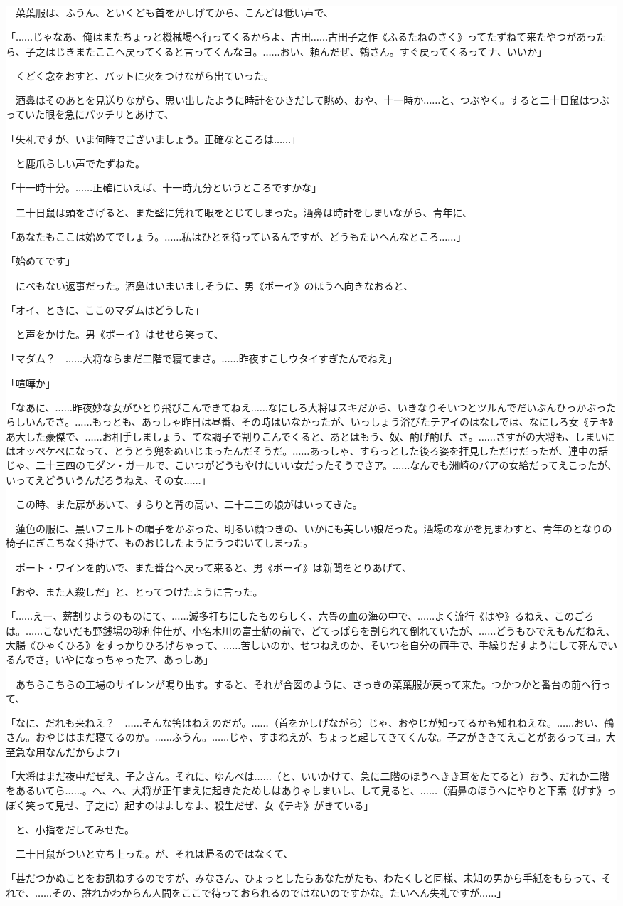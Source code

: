 　菜葉服は、ふうん、といくども首をかしげてから、こんどは低い声で、

「……じゃなあ、俺はまたちょっと機械場へ行ってくるからよ、古田……古田子之作《ふるたねのさく》ってたずねて来たやつがあったら、子之はじきまたここへ戻ってくると言ってくんなヨ。……おい、頼んだぜ、鶴さん。すぐ戻ってくるってナ、いいか」

　くどく念をおすと、バットに火をつけながら出ていった。

　酒鼻はそのあとを見送りながら、思い出したように時計をひきだして眺め、おや、十一時か……と、つぶやく。すると二十日鼠はつぶっていた眼を急にパッチリとあけて、

「失礼ですが、いま何時でございましょう。正確なところは……」

　と鹿爪らしい声でたずねた。

「十一時十分。……正確にいえば、十一時九分というところですかな」

　二十日鼠は頭をさげると、また壁に凭れて眼をとじてしまった。酒鼻は時計をしまいながら、青年に、

「あなたもここは始めてでしょう。……私はひとを待っているんですが、どうもたいへんなところ……」

「始めてです」

　にべもない返事だった。酒鼻はいまいましそうに、男《ボーイ》のほうへ向きなおると、

「オイ、ときに、ここのマダムはどうした」

　と声をかけた。男《ボーイ》はせせら笑って、

「マダム？　……大将ならまだ二階で寝てまさ。……昨夜すこしウタイすぎたんでねえ」

「喧嘩か」

「なあに、……昨夜妙な女がひとり飛びこんできてねえ……なにしろ大将はスキだから、いきなりそいつとツルんでだいぶんひっかぶったらしいんでさ。……もっとも、あっしゃ昨日は昼番、その時はいなかったが、いっしょう浴びたテアイのはなしでは、なにしろ女《テキ》あ大した豪傑で、……お相手しましょう、てな調子で割りこんでくると、あとはもう、奴、酌げ酌げ、さ。……さすがの大将も、しまいにはオッペケペになって、とうとう兜をぬいじまったんだそうだ。……あっしゃ、すらっとした後ろ姿を拝見しただけだったが、連中の話じゃ、二十三四のモダン・ガールで、こいつがどうもやけにいい女だったそうでさア。……なんでも洲崎のバアの女給だってえこったが、いってえどういうんだろうねえ、その女……」

　この時、また扉があいて、すらりと背の高い、二十二三の娘がはいってきた。

　蓮色の服に、黒いフェルトの帽子をかぶった、明るい顔つきの、いかにも美しい娘だった。酒場のなかを見まわすと、青年のとなりの椅子にぎこちなく掛けて、ものおじしたようにうつむいてしまった。

　ポート・ワインを酌いで、また番台へ戻って来ると、男《ボーイ》は新聞をとりあげて、

「おや、また人殺しだ」と、とってつけたように言った。

「……えー、薪割りようのものにて、……滅多打ちにしたものらしく、六畳の血の海の中で、……よく流行《はや》るねえ、このごろは。……こないだも野銭場の砂利仲仕が、小名木川の富士紡の前で、どてっぱらを割られて倒れていたが、……どうもひでえもんだねえ、大腸《ひゃくひろ》をすっかりひろげちゃって、……苦しいのか、せつねえのか、そいつを自分の両手で、手繰りだすようにして死んでいるんでさ。いやになっちゃったア、あっしあ」

　あちらこちらの工場のサイレンが鳴り出す。すると、それが合図のように、さっきの菜葉服が戻って来た。つかつかと番台の前へ行って、

「なに、だれも来ねえ？　……そんな筈はねえのだが。……（首をかしげながら）じゃ、おやじが知ってるかも知れねえな。……おい、鶴さん。おやじはまだ寝てるのか。……ふうん。……じゃ、すまねえが、ちょっと起してきてくんな。子之がききてえことがあるってヨ。大至急な用なんだからよウ」

「大将はまだ夜中だぜえ、子之さん。それに、ゆんべは……（と、いいかけて、急に二階のほうへきき耳をたてると）おう、だれか二階をあるいてら……。へ、へ、大将が正午まえに起きたためしはありゃしまいし、して見ると、……（酒鼻のほうへにやりと下素《げす》っぽく笑って見せ、子之に）起すのはよしなよ、殺生だぜ、女《テキ》がきている」

　と、小指をだしてみせた。

　二十日鼠がついと立ち上った。が、それは帰るのではなくて、

「甚だつかぬことをお訊ねするのですが、みなさん、ひょっとしたらあなたがたも、わたくしと同様、未知の男から手紙をもらって、それで、……その、誰れかわからん人間をここで待っておられるのではないのですかな。たいへん失礼ですが……」
